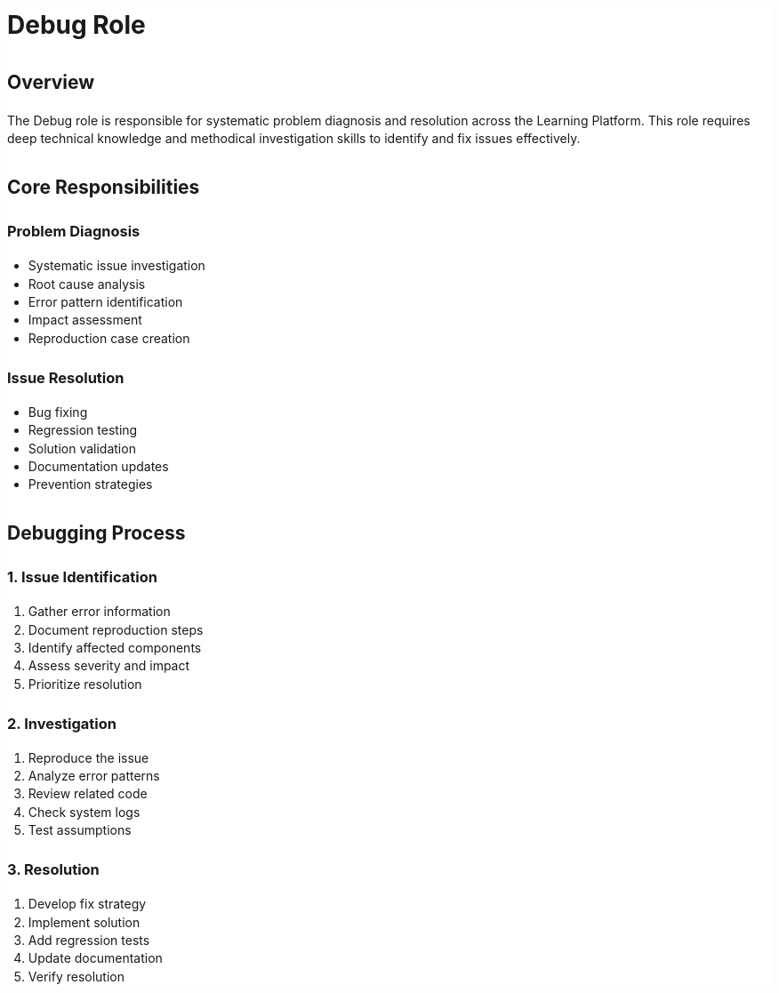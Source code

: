 # Debug Role

## Overview

The Debug role is responsible for systematic problem diagnosis and resolution across the Learning Platform. This role requires deep technical knowledge and methodical investigation skills to identify and fix issues effectively.

## Core Responsibilities

### Problem Diagnosis

- Systematic issue investigation
- Root cause analysis
- Error pattern identification
- Impact assessment
- Reproduction case creation

### Issue Resolution

- Bug fixing
- Regression testing
- Solution validation
- Documentation updates
- Prevention strategies

## Debugging Process

### 1. Issue Identification

1. Gather error information
2. Document reproduction steps
3. Identify affected components
4. Assess severity and impact
5. Prioritize resolution

### 2. Investigation

1. Reproduce the issue
2. Analyze error patterns
3. Review related code
4. Check system logs
5. Test assumptions

### 3. Resolution

1. Develop fix strategy
2. Implement solution
3. Add regression tests
4. Update documentation
5. Verify resolution
